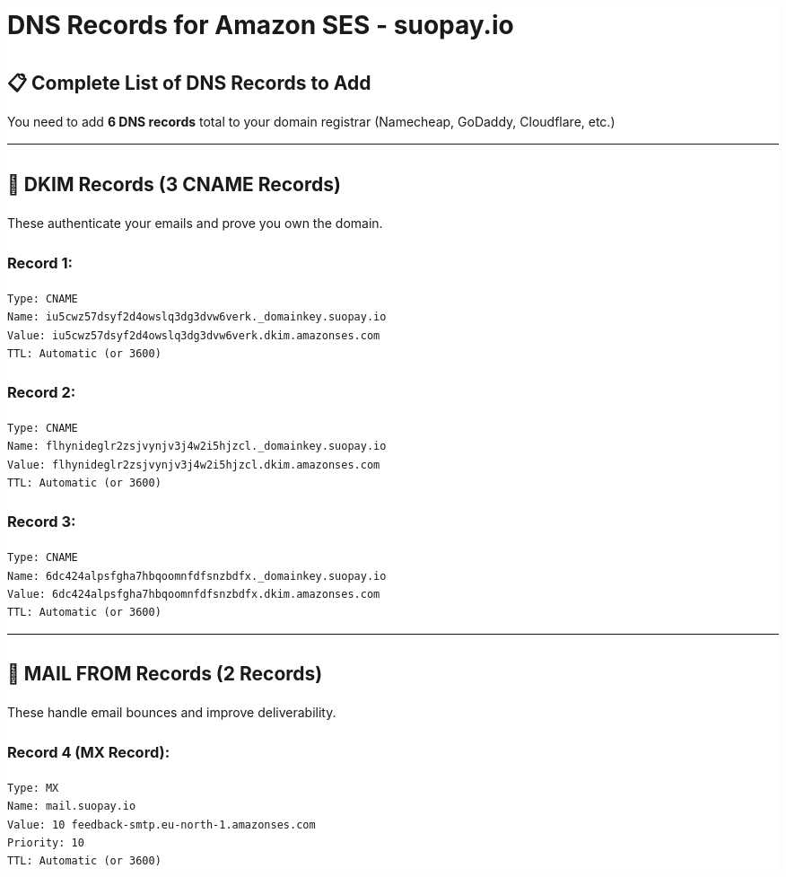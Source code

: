 # DNS Records for Amazon SES - suopay.io

## 📋 Complete List of DNS Records to Add

You need to add **6 DNS records** total to your domain registrar (Namecheap, GoDaddy, Cloudflare, etc.)

---

## 🔐 DKIM Records (3 CNAME Records)

These authenticate your emails and prove you own the domain.

### Record 1:
```
Type: CNAME
Name: iu5cwz57dsyf2d4owslq3dg3dvw6verk._domainkey.suopay.io
Value: iu5cwz57dsyf2d4owslq3dg3dvw6verk.dkim.amazonses.com
TTL: Automatic (or 3600)
```

### Record 2:
```
Type: CNAME
Name: flhynideglr2zsjvynjv3j4w2i5hjzcl._domainkey.suopay.io
Value: flhynideglr2zsjvynjv3j4w2i5hjzcl.dkim.amazonses.com
TTL: Automatic (or 3600)
```

### Record 3:
```
Type: CNAME
Name: 6dc424alpsfgha7hbqoomnfdfsnzbdfx._domainkey.suopay.io
Value: 6dc424alpsfgha7hbqoomnfdfsnzbdfx.dkim.amazonses.com
TTL: Automatic (or 3600)
```

---

## 📧 MAIL FROM Records (2 Records)

These handle email bounces and improve deliverability.

### Record 4 (MX Record):
```
Type: MX
Name: mail.suopay.io
Value: 10 feedback-smtp.eu-north-1.amazonses.com
Priority: 10
TTL: Automatic (or 3600)
```
